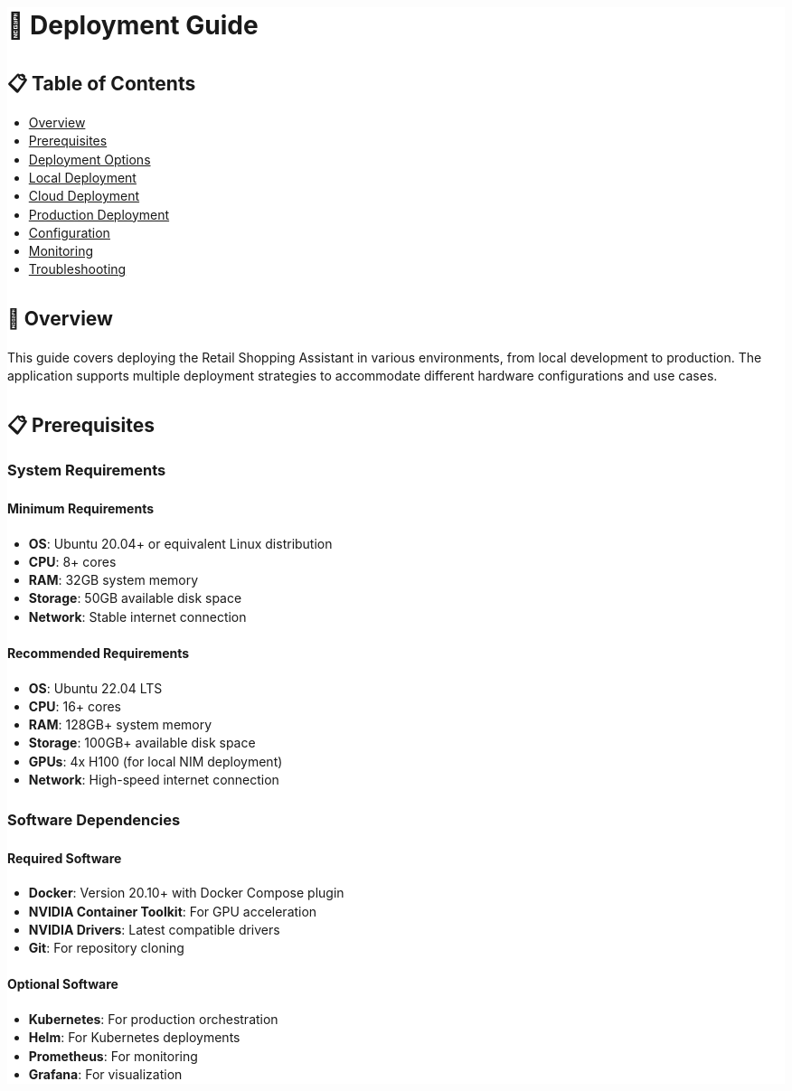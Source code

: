 # 🚀 Deployment Guide

## 📋 Table of Contents

- [Overview](#-overview)
- [Prerequisites](#-prerequisites)
- [Deployment Options](#%EF%B8%8F-deployment-options)
- [Local Deployment](#-local-deployment)
- [Cloud Deployment](#%EF%B8%8F-cloud-deployment)
- [Production Deployment](#-production-deployment)
- [Configuration](#%EF%B8%8F-configuration)
- [Monitoring](#-monitoring)
- [Troubleshooting](#%EF%B8%8F-troubleshooting)

## 🎯 Overview

This guide covers deploying the Retail Shopping Assistant in various environments, from local development to production. The application supports multiple deployment strategies to accommodate different hardware configurations and use cases.

## 📋 Prerequisites

### System Requirements

#### Minimum Requirements
- **OS**: Ubuntu 20.04+ or equivalent Linux distribution
- **CPU**: 8+ cores
- **RAM**: 32GB system memory
- **Storage**: 50GB available disk space
- **Network**: Stable internet connection

#### Recommended Requirements
- **OS**: Ubuntu 22.04 LTS
- **CPU**: 16+ cores
- **RAM**: 128GB+ system memory
- **Storage**: 100GB+ available disk space
- **GPUs**: 4x H100 (for local NIM deployment)
- **Network**: High-speed internet connection

### Software Dependencies

#### Required Software
- **Docker**: Version 20.10+ with Docker Compose plugin
- **NVIDIA Container Toolkit**: For GPU acceleration
- **NVIDIA Drivers**: Latest compatible drivers
- **Git**: For repository cloning

#### Optional Software
- **Kubernetes**: For production orchestration
- **Helm**: For Kubernetes deployments
- **Prometheus**: For monitoring
- **Grafana**: For visualization
